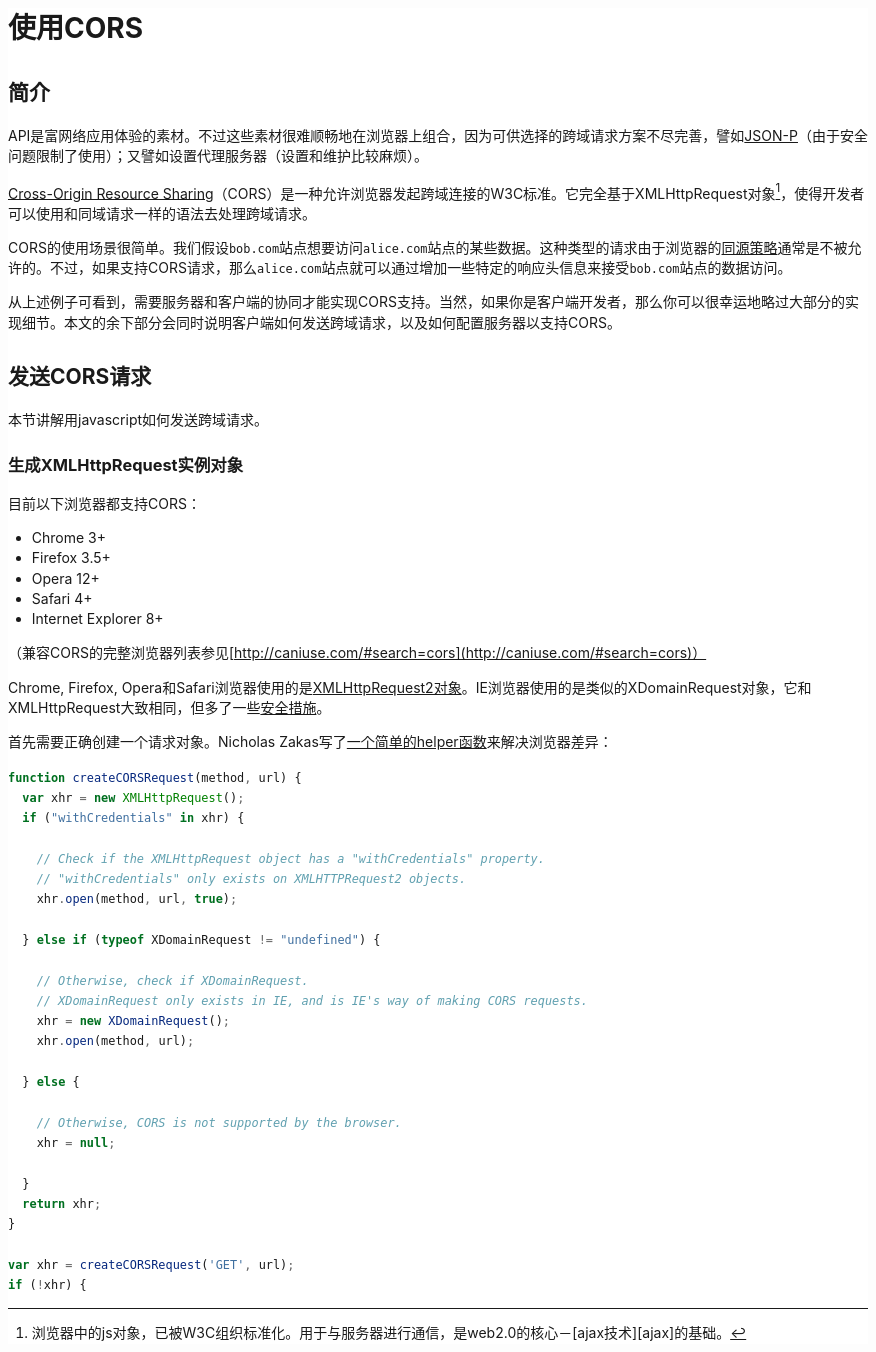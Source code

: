 # 使用CORS

## 简介

API是富网络应用体验的素材。不过这些素材很难顺畅地在浏览器上组合，因为可供选择的跨域请求方案不尽完善，譬如[JSON-P](https://en.wikipedia.org/wiki/JSONP)（由于安全问题限制了使用）；又譬如设置代理服务器（设置和维护比较麻烦）。

[Cross-Origin Resource Sharing](http://www.w3.org/TR/cors/)（CORS）是一种允许浏览器发起跨域连接的W3C标准。它完全基于XMLHttpRequest对象[^footnote-1]，使得开发者可以使用和同域请求一样的语法去处理跨域请求。

CORS的使用场景很简单。我们假设`bob.com`站点想要访问`alice.com`站点的某些数据。这种类型的请求由于浏览器的[同源策略](https://en.wikipedia.org/wiki/Same-origin_policy)通常是不被允许的。不过，如果支持CORS请求，那么`alice.com`站点就可以通过增加一些特定的响应头信息来接受`bob.com`站点的数据访问。

从上述例子可看到，需要服务器和客户端的协同才能实现CORS支持。当然，如果你是客户端开发者，那么你可以很幸运地略过大部分的实现细节。本文的余下部分会同时说明客户端如何发送跨域请求，以及如何配置服务器以支持CORS。

## 发送CORS请求

本节讲解用javascript如何发送跨域请求。

### 生成XMLHttpRequest实例对象

目前以下浏览器都支持CORS：

* Chrome 3+
* Firefox 3.5+
* Opera 12+
* Safari 4+
* Internet Explorer 8+

（兼容CORS的完整浏览器列表参见[http://caniuse.com/#search=cors](http://caniuse.com/#search=cors)）

Chrome, Firefox, Opera和Safari浏览器使用的是[XMLHttpRequest2对象](http://www.html5rocks.com/en/tutorials/file/xhr2/)。IE浏览器使用的是类似的XDomainRequest对象，它和XMLHttpRequest大致相同，但多了一些[安全措施](http://blogs.msdn.com/b/ieinternals/archive/2010/05/13/xdomainrequest-restrictions-limitations-and-workarounds.aspx)。

首先需要正确创建一个请求对象。Nicholas Zakas写了[一个简单的helper函数](http://www.nczonline.net/blog/2010/05/25/cross-domain-ajax-with-cross-origin-resource-sharing/)来解决浏览器差异：

```javascript
function createCORSRequest(method, url) {
  var xhr = new XMLHttpRequest();
  if ("withCredentials" in xhr) {

    // Check if the XMLHttpRequest object has a "withCredentials" property.
    // "withCredentials" only exists on XMLHTTPRequest2 objects.
    xhr.open(method, url, true);

  } else if (typeof XDomainRequest != "undefined") {

    // Otherwise, check if XDomainRequest.
    // XDomainRequest only exists in IE, and is IE's way of making CORS requests.
    xhr = new XDomainRequest();
    xhr.open(method, url);

  } else {

    // Otherwise, CORS is not supported by the browser.
    xhr = null;

  }
  return xhr;
}

var xhr = createCORSRequest('GET', url);
if (!xhr) {
```

[^footnote-1]: 浏览器中的js对象，已被W3C组织标准化。用于与服务器进行通信，是web2.0的核心－[ajax技术][ajax]的基础。
[^footnote-2]: 译者注：W3C的标准里只对简单跨域请求作出定义，凡是不符合简单请求定义的跨域请求都是“默认的”、“普通的”请求。
[ajax]: https://en.wikipedia.org/wiki/Ajax_(programming)